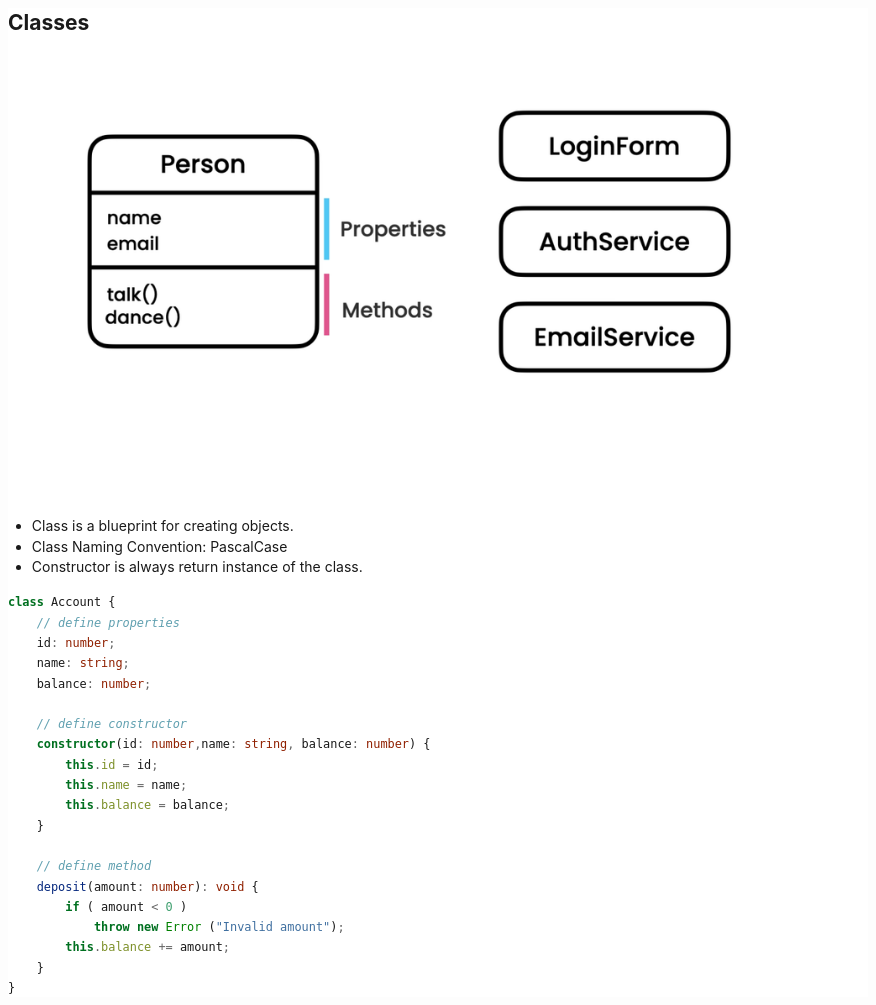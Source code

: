 ## Classes
![img.png](imgs/Class.png)

- Class is a blueprint for creating objects.
- Class Naming Convention: PascalCase
- Constructor is always return instance of the class.

```typescript
class Account {
    // define properties
    id: number;
    name: string;
    balance: number;

    // define constructor
    constructor(id: number,name: string, balance: number) {
        this.id = id;
        this.name = name;
        this.balance = balance;
    }

    // define method
    deposit(amount: number): void {
        if ( amount < 0 )
            throw new Error ("Invalid amount");
        this.balance += amount;
    }
}
```
